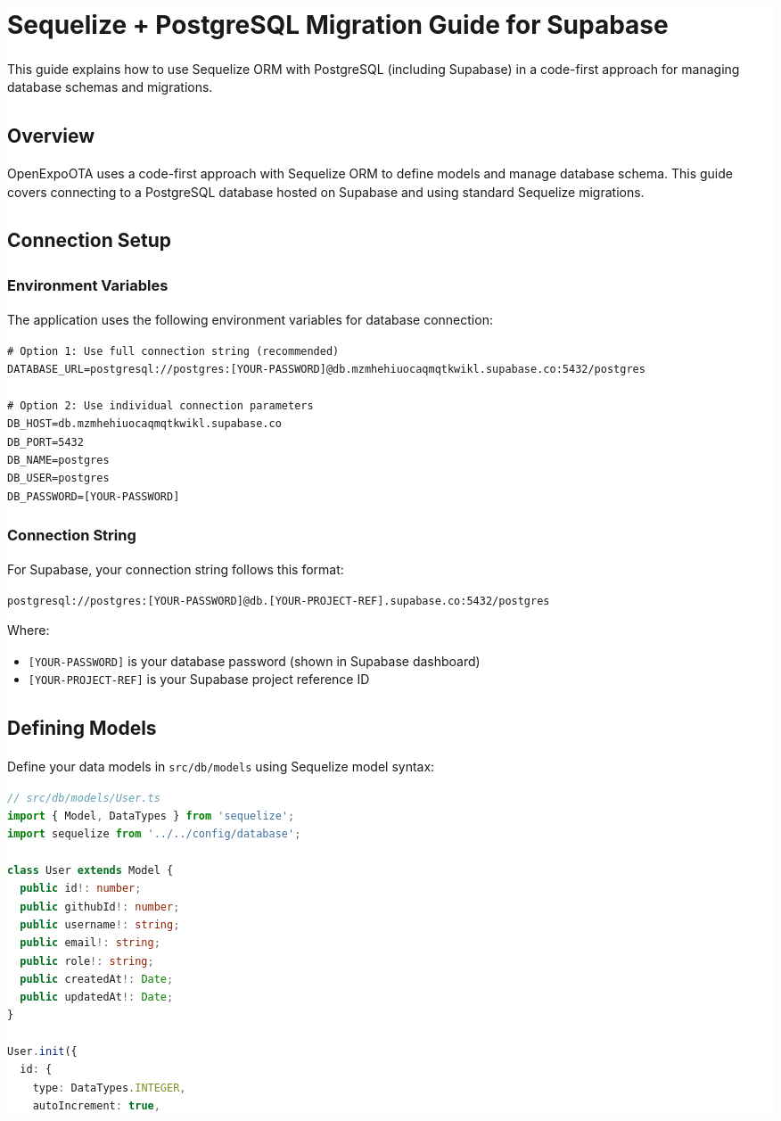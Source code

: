 # Sequelize + PostgreSQL Migration Guide for Supabase

This guide explains how to use Sequelize ORM with PostgreSQL (including Supabase) in a code-first approach for managing database schemas and migrations.

## Overview

OpenExpoOTA uses a code-first approach with Sequelize ORM to define models and manage database schema. This guide covers connecting to a PostgreSQL database hosted on Supabase and using standard Sequelize migrations.

## Connection Setup

### Environment Variables

The application uses the following environment variables for database connection:

```
# Option 1: Use full connection string (recommended)
DATABASE_URL=postgresql://postgres:[YOUR-PASSWORD]@db.mzmhehiuocaqmqtkwikl.supabase.co:5432/postgres

# Option 2: Use individual connection parameters
DB_HOST=db.mzmhehiuocaqmqtkwikl.supabase.co
DB_PORT=5432
DB_NAME=postgres
DB_USER=postgres
DB_PASSWORD=[YOUR-PASSWORD]
```

### Connection String

For Supabase, your connection string follows this format:

```
postgresql://postgres:[YOUR-PASSWORD]@db.[YOUR-PROJECT-REF].supabase.co:5432/postgres
```

Where:
- `[YOUR-PASSWORD]` is your database password (shown in Supabase dashboard)
- `[YOUR-PROJECT-REF]` is your Supabase project reference ID

## Defining Models

Define your data models in `src/db/models` using Sequelize model syntax:

```typescript
// src/db/models/User.ts
import { Model, DataTypes } from 'sequelize';
import sequelize from '../../config/database';

class User extends Model {
  public id!: number;
  public githubId!: number;
  public username!: string;
  public email!: string;
  public role!: string;
  public createdAt!: Date;
  public updatedAt!: Date;
}

User.init({
  id: {
    type: DataTypes.INTEGER,
    autoIncrement: true,
```